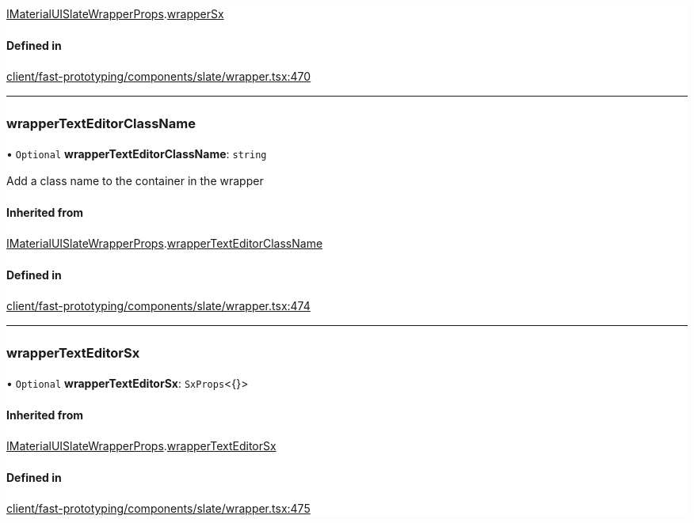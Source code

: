 [IMaterialUISlateWrapperProps](client_fast_prototyping_components_slate_wrapper.IMaterialUISlateWrapperProps.md).[wrapperSx](client_fast_prototyping_components_slate_wrapper.IMaterialUISlateWrapperProps.md#wrappersx)

#### Defined in

[client/fast-prototyping/components/slate/wrapper.tsx:470](https://github.com/onzag/itemize/blob/59702dd5/client/fast-prototyping/components/slate/wrapper.tsx#L470)

___

### wrapperTextEditorClassName

• `Optional` **wrapperTextEditorClassName**: `string`

Add a class name to the container in the wrapper

#### Inherited from

[IMaterialUISlateWrapperProps](client_fast_prototyping_components_slate_wrapper.IMaterialUISlateWrapperProps.md).[wrapperTextEditorClassName](client_fast_prototyping_components_slate_wrapper.IMaterialUISlateWrapperProps.md#wrappertexteditorclassname)

#### Defined in

[client/fast-prototyping/components/slate/wrapper.tsx:474](https://github.com/onzag/itemize/blob/59702dd5/client/fast-prototyping/components/slate/wrapper.tsx#L474)

___

### wrapperTextEditorSx

• `Optional` **wrapperTextEditorSx**: `SxProps`\<{}\>

#### Inherited from

[IMaterialUISlateWrapperProps](client_fast_prototyping_components_slate_wrapper.IMaterialUISlateWrapperProps.md).[wrapperTextEditorSx](client_fast_prototyping_components_slate_wrapper.IMaterialUISlateWrapperProps.md#wrappertexteditorsx)

#### Defined in

[client/fast-prototyping/components/slate/wrapper.tsx:475](https://github.com/onzag/itemize/blob/59702dd5/client/fast-prototyping/components/slate/wrapper.tsx#L475)

